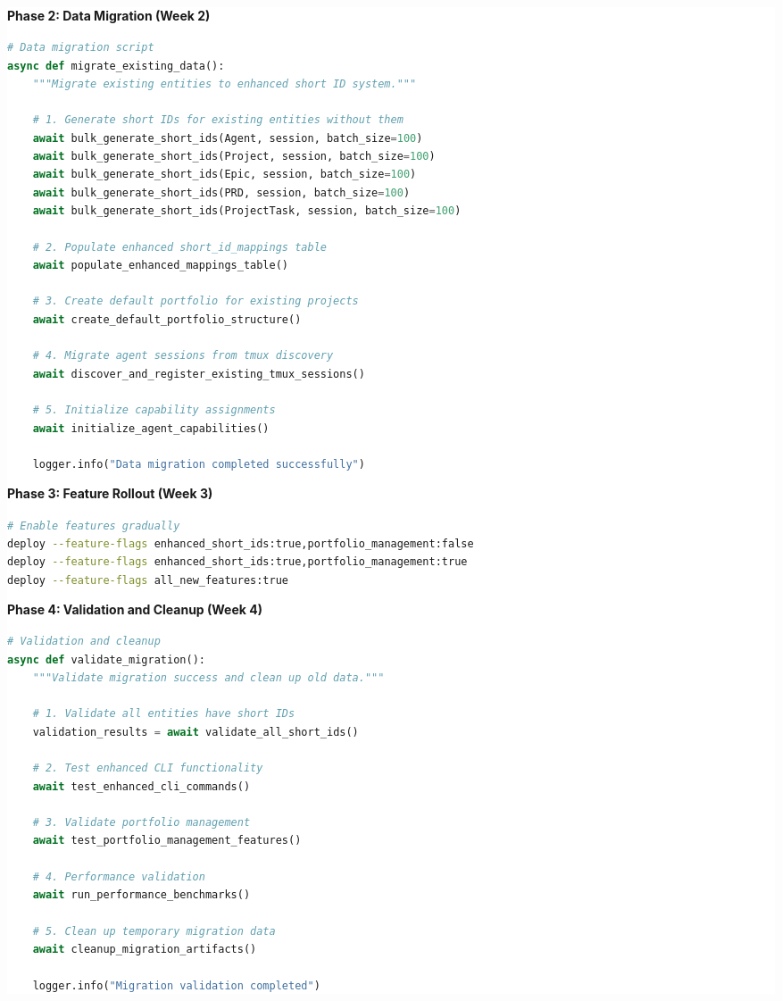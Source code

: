 **Phase 2: Data Migration (Week 2)**
```python
# Data migration script
async def migrate_existing_data():
    """Migrate existing entities to enhanced short ID system."""
    
    # 1. Generate short IDs for existing entities without them
    await bulk_generate_short_ids(Agent, session, batch_size=100)
    await bulk_generate_short_ids(Project, session, batch_size=100)
    await bulk_generate_short_ids(Epic, session, batch_size=100)
    await bulk_generate_short_ids(PRD, session, batch_size=100)
    await bulk_generate_short_ids(ProjectTask, session, batch_size=100)
    
    # 2. Populate enhanced short_id_mappings table
    await populate_enhanced_mappings_table()
    
    # 3. Create default portfolio for existing projects
    await create_default_portfolio_structure()
    
    # 4. Migrate agent sessions from tmux discovery
    await discover_and_register_existing_tmux_sessions()
    
    # 5. Initialize capability assignments
    await initialize_agent_capabilities()
    
    logger.info("Data migration completed successfully")
```

**Phase 3: Feature Rollout (Week 3)**
```bash
# Enable features gradually
deploy --feature-flags enhanced_short_ids:true,portfolio_management:false
deploy --feature-flags enhanced_short_ids:true,portfolio_management:true
deploy --feature-flags all_new_features:true
```

**Phase 4: Validation and Cleanup (Week 4)**
```python
# Validation and cleanup
async def validate_migration():
    """Validate migration success and clean up old data."""
    
    # 1. Validate all entities have short IDs
    validation_results = await validate_all_short_ids()
    
    # 2. Test enhanced CLI functionality
    await test_enhanced_cli_commands()
    
    # 3. Validate portfolio management
    await test_portfolio_management_features()
    
    # 4. Performance validation
    await run_performance_benchmarks()
    
    # 5. Clean up temporary migration data
    await cleanup_migration_artifacts()
    
    logger.info("Migration validation completed")
```
